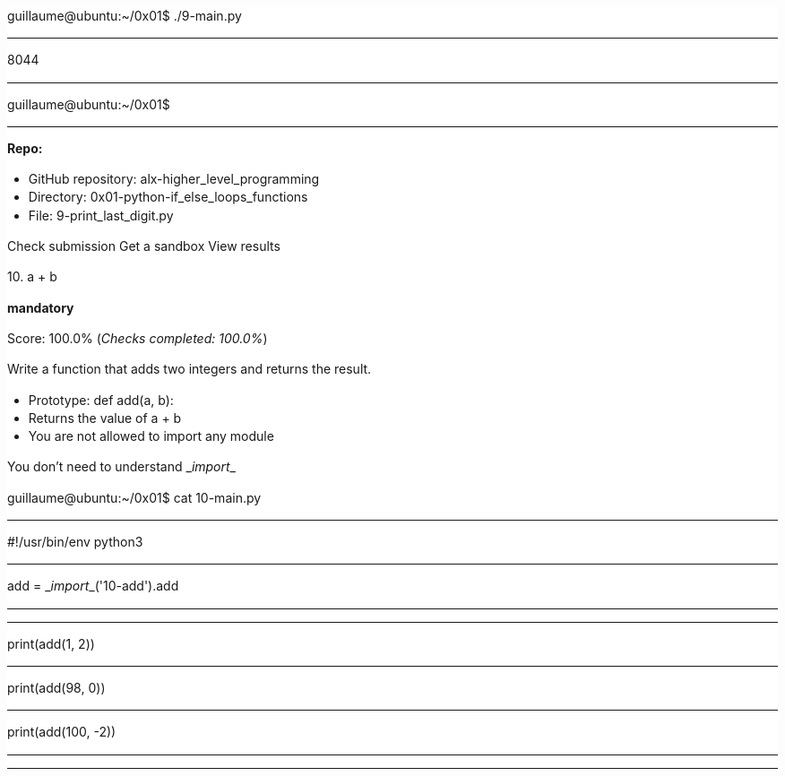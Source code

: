 guillaume@ubuntu:\~/0x01\$ ./9-main.py

***

8044

***

guillaume@ubuntu:\~/0x01\$

***

**Repo:**

-   GitHub repository: alx-higher_level_programming
-   Directory: 0x01-python-if_else_loops_functions
-   File: 9-print_last_digit.py

Check submission Get a sandbox View results

10\. a + b

**mandatory**

Score: 100.0% (*Checks completed: 100.0%*)

Write a function that adds two integers and returns the result.

-   Prototype: def add(a, b):
-   Returns the value of a + b
-   You are not allowed to import any module

You don’t need to understand \__import_\_

guillaume@ubuntu:\~/0x01\$ cat 10-main.py

***

\#!/usr/bin/env python3

***

add = \__import__('10-add').add

***

***

print(add(1, 2))

***

print(add(98, 0))

***

print(add(100, -2))

***

***
